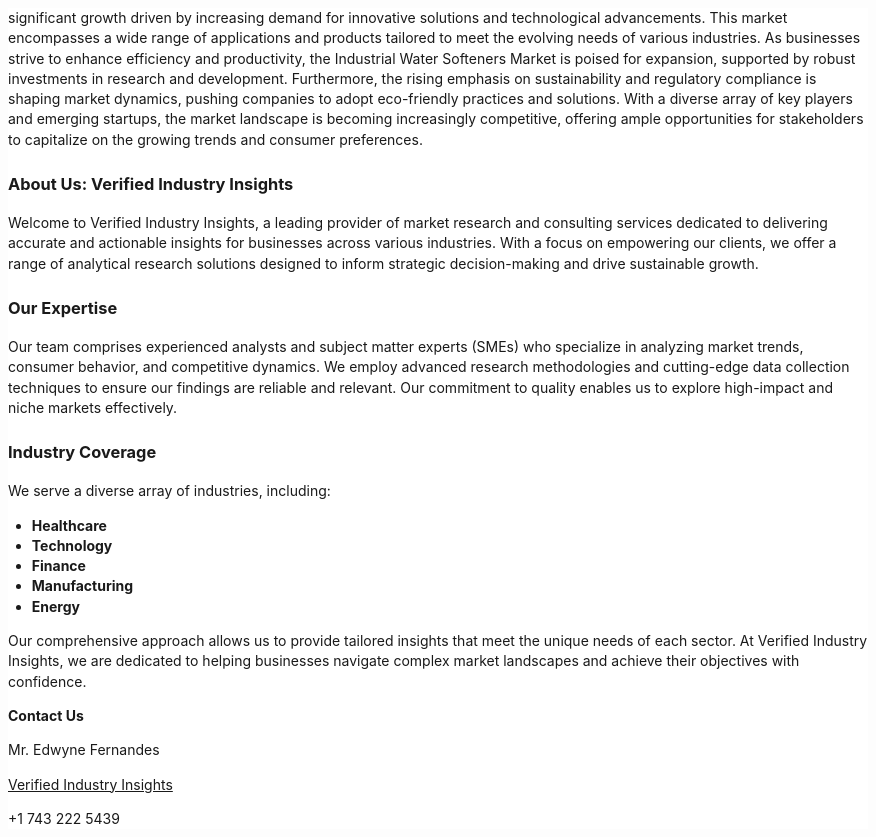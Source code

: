 significant growth driven by increasing demand for innovative solutions and technological advancements. This market encompasses a wide range of applications and products tailored to meet the evolving needs of various industries. As businesses strive to enhance efficiency and productivity, the Industrial Water Softeners Market is poised for expansion, supported by robust investments in research and development. Furthermore, the rising emphasis on sustainability and regulatory compliance is shaping market dynamics, pushing companies to adopt eco-friendly practices and solutions. With a diverse array of key players and emerging startups, the market landscape is becoming increasingly competitive, offering ample opportunities for stakeholders to capitalize on the growing trends and consumer preferences.</p><h3>About Us: Verified Industry Insights</h3><p>Welcome to Verified Industry Insights, a leading provider of market research and consulting services dedicated to delivering accurate and actionable insights for businesses across various industries. With a focus on empowering our clients, we offer a range of analytical research solutions designed to inform strategic decision-making and drive sustainable growth.</p><h3>Our Expertise</h3><p>Our team comprises experienced analysts and subject matter experts (SMEs) who specialize in analyzing market trends, consumer behavior, and competitive dynamics. We employ advanced research methodologies and cutting-edge data collection techniques to ensure our findings are reliable and relevant. Our commitment to quality enables us to explore high-impact and niche markets effectively.</p><h3>Industry Coverage</h3><p>We serve a diverse array of industries, including:</p><ul><li><strong>Healthcare</strong></li><li><strong>Technology</strong></li><li><strong>Finance</strong></li><li><strong>Manufacturing</strong></li><li><strong>Energy</strong></li></ul><p>Our comprehensive approach allows us to provide tailored insights that meet the unique needs of each sector. At Verified Industry Insights, we are dedicated to helping businesses navigate complex market landscapes and achieve their objectives with confidence.</p><p><strong>Contact Us</strong></p><p>Mr. Edwyne Fernandes</p><p><a href="https://www.verifiedindustryinsights.com/">Verified Industry Insights</a></p><p>+1 743 222 5439</p>
